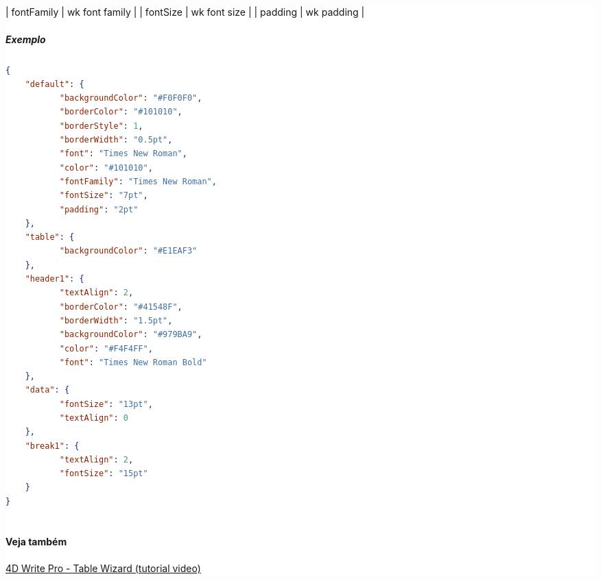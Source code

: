 | fontFamily      | wk font family              |
| fontSize        | wk font size                |
| padding         | wk padding                  |

##### Exemplo

```json
{
    "default": {
           "backgroundColor": "#F0F0F0",
           "borderColor": "#101010",
           "borderStyle": 1,
           "borderWidth": "0.5pt",
           "font": "Times New Roman",
           "color": "#101010",
           "fontFamily": "Times New Roman",
           "fontSize": "7pt",
           "padding": "2pt"
    },
    "table": {
           "backgroundColor": "#E1EAF3"
    },
    "header1": {
           "textAlign": 2,
           "borderColor": "#41548F",
           "borderWidth": "1.5pt",
           "backgroundColor": "#979BA9",
           "color": "#F4F4FF",
           "font": "Times New Roman Bold"
    },
    "data": {
           "fontSize": "13pt",
           "textAlign": 0
    },
    "break1": {
           "textAlign": 2,
           "fontSize": "15pt"
    }
}
    
```

#### Veja também

[4D Write Pro - Table Wizard (tutorial video)](https://www.youtube.com/watch?v=2ChlTju-mtM)
